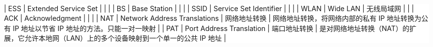 | ESS                | Extended Service Set                                           |                                     |                                                                                                                                                                                                                                                                                                                                                                                                                                                                                                                                                                                                                                                                                              |
| BS                 | Base Station                                                   |                                     |                                                                                                                                                                                                                                                                                                                                                                                                                                                                                                                                                                                                                                                                                              |
| SSID               | Service Set Identifier                                         |                                     |                                                                                                                                                                                                                                                                                                                                                                                                                                                                                                                                                                                                                                                                                              |
| WLAN               | Wide LAN                                                       | 无线局域网                          |                                                                                                                                                                                                                                                                                                                                                                                                                                                                                                                                                                                                                                                                                              |
| ACK                | Acknowledgment                                                 |                                     |                                                                                                                                                                                                                                                                                                                                                                                                                                                                                                                                                                                                                                                                                              |
| NAT                | Network Address Translations                                   | 网络地址转换                        | 网络地址转换，将网络内部的私有 IP 地址转换为公有 IP 地址以节省 IP 地址的方法。只能一对一映射                                                                                                                                                                                                                                                                                                                                                                                                                                                                                                                                                                                                 |
| PAT                | Port Address Translation                                       | 端口地址转换                        | 是对网络地址转换（NAT）的扩展，它允许本地网（LAN）上的多个设备映射到一个单一的公共 IP 地址                                                                                                                                                                                                                                                                                                                                                                                                                                                                                                                                                                                                   |